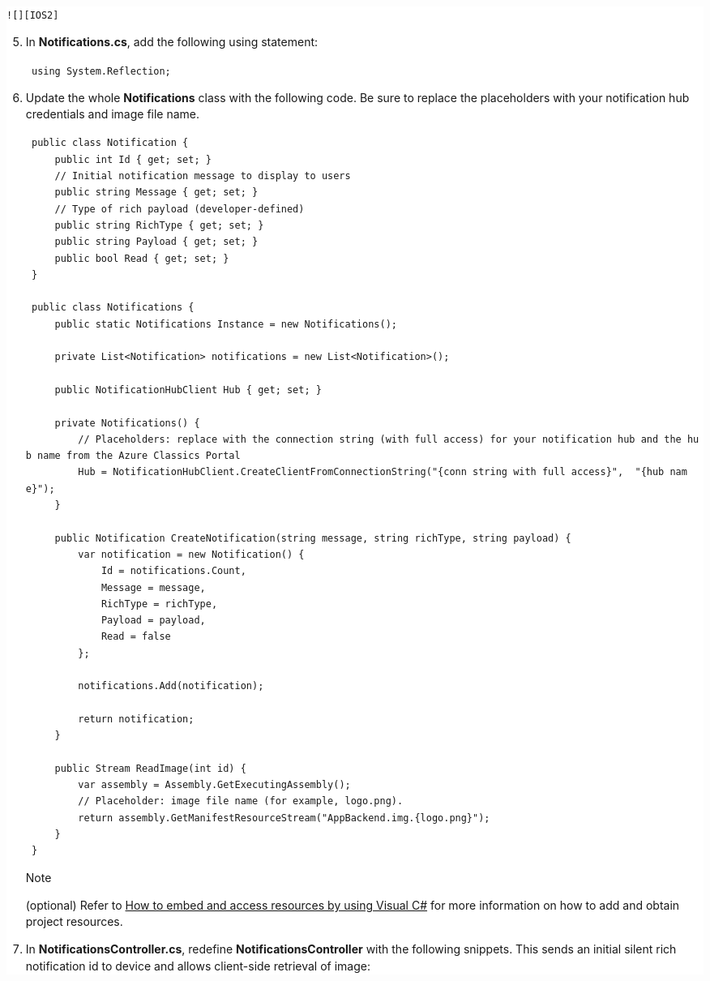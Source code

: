     ![][IOS2]
5. In **Notifications.cs**, add the following using statement:
   
        using System.Reflection;
6. Update the whole **Notifications** class with the following code. Be sure to replace the placeholders with your notification hub credentials and image file name.
   
        public class Notification {
            public int Id { get; set; }
            // Initial notification message to display to users
            public string Message { get; set; }
            // Type of rich payload (developer-defined)
            public string RichType { get; set; }
            public string Payload { get; set; }
            public bool Read { get; set; }
        }
   
        public class Notifications {
            public static Notifications Instance = new Notifications();
   
            private List<Notification> notifications = new List<Notification>();
   
            public NotificationHubClient Hub { get; set; }
   
            private Notifications() {
                // Placeholders: replace with the connection string (with full access) for your notification hub and the hub name from the Azure Classics Portal
                Hub = NotificationHubClient.CreateClientFromConnectionString("{conn string with full access}",  "{hub name}");
            }
   
            public Notification CreateNotification(string message, string richType, string payload) {
                var notification = new Notification() {
                    Id = notifications.Count,
                    Message = message,
                    RichType = richType,
                    Payload = payload,
                    Read = false
                };
   
                notifications.Add(notification);
   
                return notification;
            }
   
            public Stream ReadImage(int id) {
                var assembly = Assembly.GetExecutingAssembly();
                // Placeholder: image file name (for example, logo.png).
                return assembly.GetManifestResourceStream("AppBackend.img.{logo.png}");
            }
        }
   
   > [!NOTE]
   > (optional) Refer to [How to embed and access resources by using Visual C#](https://support.microsoft.com/kb/319292) for more information on how to add and obtain project resources.
   > 
   > 
7. In **NotificationsController.cs**, redefine **NotificationsController**  with the following snippets. This sends an initial silent rich notification id to device and allows client-side retrieval of image:
   

[IOS1]: ./media/notification-hubs-aspnet-backend-ios-rich-push/rich-push-ios-1.png
[IOS2]: ./media/notification-hubs-aspnet-backend-ios-rich-push/rich-push-ios-2.png
[IOS3]: ./media/notification-hubs-aspnet-backend-ios-rich-push/rich-push-ios-3.png
[IOS4]: ./media/notification-hubs-aspnet-backend-ios-rich-push/rich-push-ios-4.png